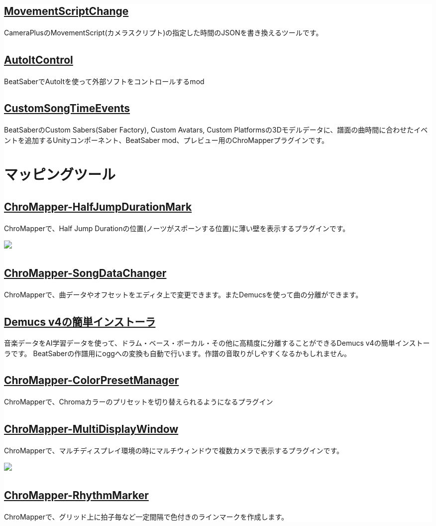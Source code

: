 ## [MovementScriptChange](https://github.com/rynan4818/MovementScriptChange)
CameraPlusのMovementScript(カメラスクリプト)の指定した時間のJSONを書き換えるツールです。

## [AutoItControl](https://github.com/rynan4818/AutoItControl)
BeatSaberでAutoItを使って外部ソフトをコントロールするmod

## [CustomSongTimeEvents](https://github.com/rynan4818/CustomSongTimeEvents)
BeatSaberのCustom Sabers(Saber Factory), Custom Avatars, Custom Platformsの3Dモデルデータに、譜面の曲時間に合わせたイベントを追加するUnityコンポーネント、BeatSaber mod、プレビュー用のChroMapperプラグインです。

# マッピングツール
## [ChroMapper-HalfJumpDurationMark](https://github.com/rynan4818/ChroMapper-HalfJumpDurationMark)
ChroMapperで、Half Jump Durationの位置(ノーツがスポーンする位置)に薄い壁を表示するプラグインです。

<img src="https://user-images.githubusercontent.com/14249877/184469197-987ee5d7-e05b-4b99-89da-89eb6a30157c.png" width="581" hight="389">

## [ChroMapper-SongDataChanger](https://github.com/rynan4818/ChroMapper-SongDataChanger)
ChroMapperで、曲データやオフセットをエディタ上で変更できます。またDemucsを使って曲の分離ができます。

## [Demucs v4の簡単インストーラ](https://drive.google.com/drive/u/1/folders/1bm_OMCmlPIrX1vOgWgVwGNfBB4HrXUnA)
音楽データをAI学習データを使って、ドラム・ベース・ボーカル・その他に高精度に分離することができるDemucs v4の簡単インストーラです。
BeatSaberの作譜用にoggへの変換も自動で行います。作譜の音取りがしやすくなるかもしれません。

## [ChroMapper-ColorPresetManager](https://github.com/rynan4818/ChroMapper-ColorPresetManager)
ChroMapperで、Chromaカラーのプリセットを切り替えられるようになるプラグイン

## [ChroMapper-MultiDisplayWindow](https://github.com/rynan4818/ChroMapper-MultiDisplayWindow)
ChroMapperで、マルチディスプレイ環境の時にマルチウィンドウで複数カメラで表示するプラグインです。

<img src="https://user-images.githubusercontent.com/14249877/171408555-26aa9a59-d6be-4c33-91fb-fcdeea42f00d.png" width="696" hight="594">

## [ChroMapper-RhythmMarker](https://github.com/rynan4818/ChroMapper-RhythmMarker)
ChroMapperで、グリッド上に拍子毎など一定間隔で色付きのラインマークを作成します。
